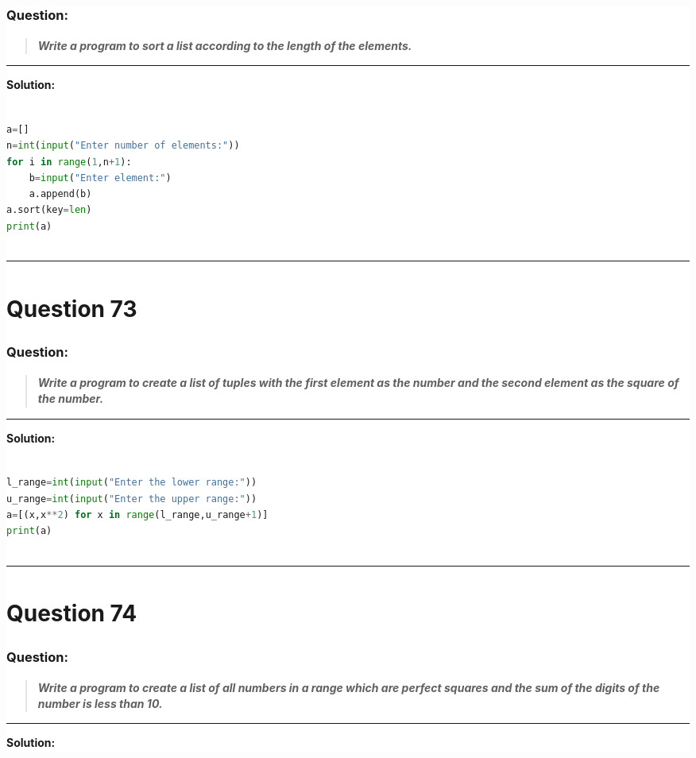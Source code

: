 ### **Question:**

> ***Write a program to sort a list according to the length of the elements.***

---------------------------------------

<strong>Solution: </strong>

```python
 
a=[]
n=int(input("Enter number of elements:"))
for i in range(1,n+1):
    b=input("Enter element:")
    a.append(b)
a.sort(key=len)
print(a)
 
```
----------------------------------------

# Question 73

### **Question:**

> ***Write a program to create a list of tuples with the first element as the number and the second element as the square of the number.***

---------------------------------------

<strong>Solution: </strong>

```python
 
l_range=int(input("Enter the lower range:"))
u_range=int(input("Enter the upper range:"))
a=[(x,x**2) for x in range(l_range,u_range+1)]
print(a)
 
```
----------------------------------------


# Question 74

### **Question:**

> ***Write a program to create a list of all numbers in a range which are perfect squares and the sum of the digits of the number is less than 10.***

---------------------------------------

<strong>Solution: </strong>
